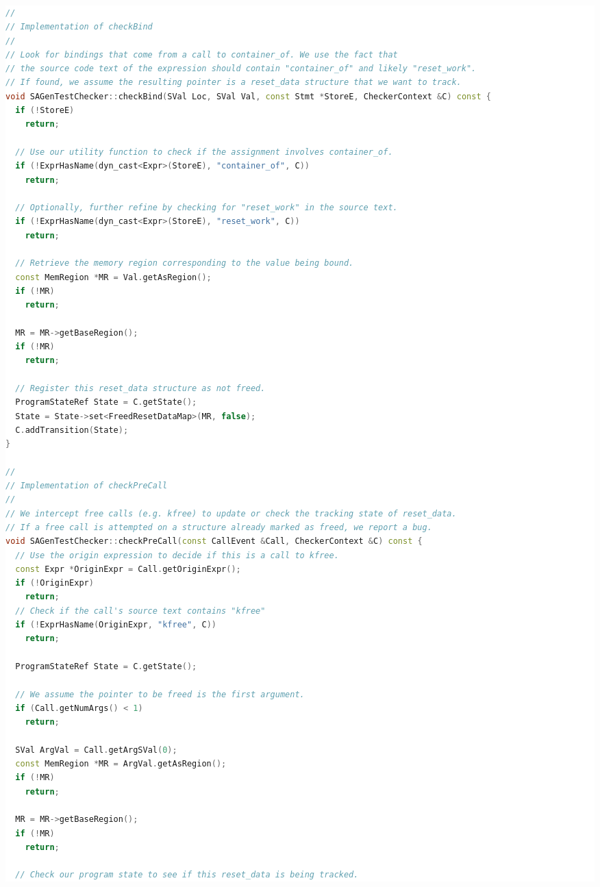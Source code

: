 ```cpp
//
// Implementation of checkBind
//
// Look for bindings that come from a call to container_of. We use the fact that
// the source code text of the expression should contain "container_of" and likely "reset_work".
// If found, we assume the resulting pointer is a reset_data structure that we want to track.
void SAGenTestChecker::checkBind(SVal Loc, SVal Val, const Stmt *StoreE, CheckerContext &C) const {
  if (!StoreE)
    return;

  // Use our utility function to check if the assignment involves container_of.
  if (!ExprHasName(dyn_cast<Expr>(StoreE), "container_of", C))
    return;
  
  // Optionally, further refine by checking for "reset_work" in the source text.
  if (!ExprHasName(dyn_cast<Expr>(StoreE), "reset_work", C))
    return;

  // Retrieve the memory region corresponding to the value being bound.
  const MemRegion *MR = Val.getAsRegion();
  if (!MR)
    return;
  
  MR = MR->getBaseRegion();
  if (!MR)
    return;

  // Register this reset_data structure as not freed.
  ProgramStateRef State = C.getState();
  State = State->set<FreedResetDataMap>(MR, false);
  C.addTransition(State);
}

//
// Implementation of checkPreCall
//
// We intercept free calls (e.g. kfree) to update or check the tracking state of reset_data.
// If a free call is attempted on a structure already marked as freed, we report a bug.
void SAGenTestChecker::checkPreCall(const CallEvent &Call, CheckerContext &C) const {
  // Use the origin expression to decide if this is a call to kfree.
  const Expr *OriginExpr = Call.getOriginExpr();
  if (!OriginExpr)
    return;
  // Check if the call's source text contains "kfree"
  if (!ExprHasName(OriginExpr, "kfree", C))
    return;
  
  ProgramStateRef State = C.getState();
  
  // We assume the pointer to be freed is the first argument.
  if (Call.getNumArgs() < 1)
    return;
  
  SVal ArgVal = Call.getArgSVal(0);
  const MemRegion *MR = ArgVal.getAsRegion();
  if (!MR)
    return;
  
  MR = MR->getBaseRegion();
  if (!MR)
    return;
  
  // Check our program state to see if this reset_data is being tracked.
```
